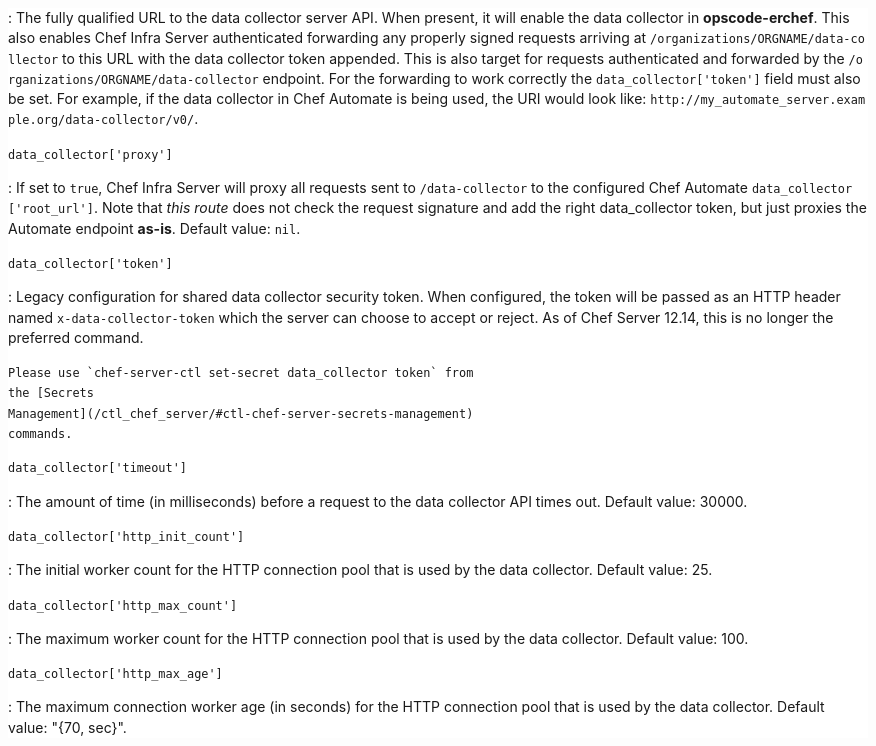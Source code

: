 :   The fully qualified URL to the data collector server API. When
    present, it will enable the data collector in **opscode-erchef**.
    This also enables Chef Infra Server authenticated forwarding any properly
    signed requests arriving at `/organizations/ORGNAME/data-collector`
    to this URL with the data collector token appended. This is also
    target for requests authenticated and forwarded by the
    `/organizations/ORGNAME/data-collector` endpoint. For the forwarding
    to work correctly the `data_collector['token']` field must also be
    set. For example, if the data collector in Chef Automate is being
    used, the URI would look like:
    `http://my_automate_server.example.org/data-collector/v0/`.

`data_collector['proxy']`

:   If set to `true`, Chef Infra Server will proxy all requests sent to
    `/data-collector` to the configured Chef Automate
    `data_collector['root_url']`. Note that *this route* does not check
    the request signature and add the right data_collector token, but
    just proxies the Automate endpoint **as-is**. Default value: `nil`.

`data_collector['token']`

:   Legacy configuration for shared data collector security token. When
    configured, the token will be passed as an HTTP header named
    `x-data-collector-token` which the server can choose to accept or
    reject. As of Chef Server 12.14, this is no longer the preferred
    command.

    Please use `chef-server-ctl set-secret data_collector token` from
    the [Secrets
    Management](/ctl_chef_server/#ctl-chef-server-secrets-management)
    commands.

`data_collector['timeout']`

:   The amount of time (in milliseconds) before a request to the data
    collector API times out. Default value: <span
    class="title-ref">30000</span>.

`data_collector['http_init_count']`

:   The initial worker count for the HTTP connection pool that is used
    by the data collector. Default value: <span
    class="title-ref">25</span>.

`data_collector['http_max_count']`

:   The maximum worker count for the HTTP connection pool that is used
    by the data collector. Default value: <span
    class="title-ref">100</span>.

`data_collector['http_max_age']`

:   The maximum connection worker age (in seconds) for the HTTP
    connection pool that is used by the data collector. Default value:
    <span class="title-ref">"{70, sec}"</span>.
